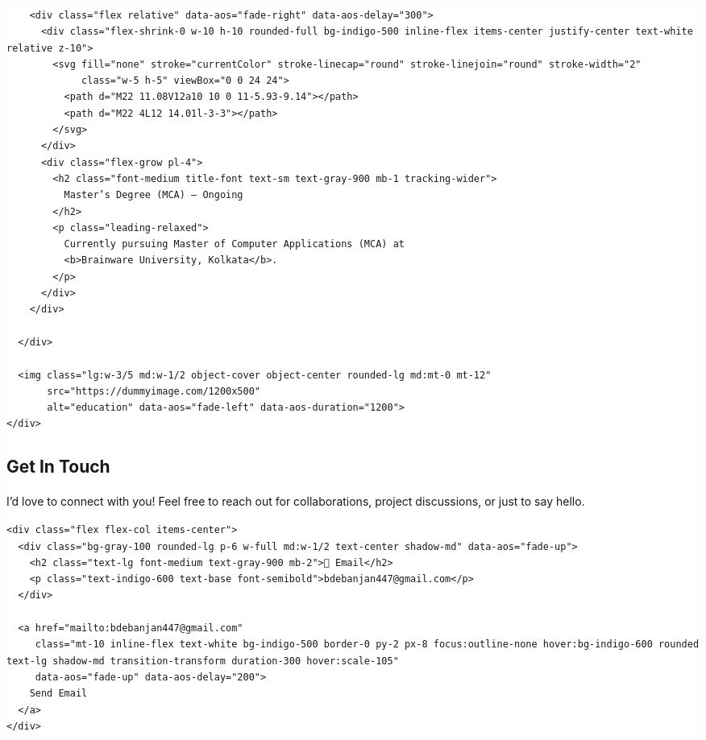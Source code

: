        <div class="flex relative" data-aos="fade-right" data-aos-delay="300">
          <div class="flex-shrink-0 w-10 h-10 rounded-full bg-indigo-500 inline-flex items-center justify-center text-white relative z-10">
            <svg fill="none" stroke="currentColor" stroke-linecap="round" stroke-linejoin="round" stroke-width="2" 
                 class="w-5 h-5" viewBox="0 0 24 24">
              <path d="M22 11.08V12a10 10 0 11-5.93-9.14"></path>
              <path d="M22 4L12 14.01l-3-3"></path>
            </svg>
          </div>
          <div class="flex-grow pl-4">
            <h2 class="font-medium title-font text-sm text-gray-900 mb-1 tracking-wider">
              Master’s Degree (MCA) – Ongoing
            </h2>
            <p class="leading-relaxed">
              Currently pursuing Master of Computer Applications (MCA) at 
              <b>Brainware University, Kolkata</b>.
            </p>
          </div>
        </div>

      </div>

      <img class="lg:w-3/5 md:w-1/2 object-cover object-center rounded-lg md:mt-0 mt-12" 
           src="https://dummyimage.com/1200x500" 
           alt="education" data-aos="fade-left" data-aos-duration="1200">
    </div>
  </div>
</section>

<section id="contact" class="text-gray-600 body-font relative">
  <div class="container px-5 py-24 mx-auto">
    <div class="flex flex-col text-center w-full mb-12" data-aos="fade-down">
      <h1 class="sm:text-3xl text-2xl font-medium title-font mb-4 text-gray-900">Get In Touch</h1>
      <p class="lg:w-2/3 mx-auto leading-relaxed text-base">
        I’d love to connect with you! Feel free to reach out for collaborations, project discussions, or just to say hello.
      </p>
    </div>

    <div class="flex flex-col items-center">
      <div class="bg-gray-100 rounded-lg p-6 w-full md:w-1/2 text-center shadow-md" data-aos="fade-up">
        <h2 class="text-lg font-medium text-gray-900 mb-2">📧 Email</h2>
        <p class="text-indigo-600 text-base font-semibold">bdebanjan447@gmail.com</p>
      </div>

      <a href="mailto:bdebanjan447@gmail.com" 
         class="mt-10 inline-flex text-white bg-indigo-500 border-0 py-2 px-8 focus:outline-none hover:bg-indigo-600 rounded text-lg shadow-md transition-transform duration-300 hover:scale-105"
         data-aos="fade-up" data-aos-delay="200">
        Send Email
      </a>
    </div>
  </div>
</section>
